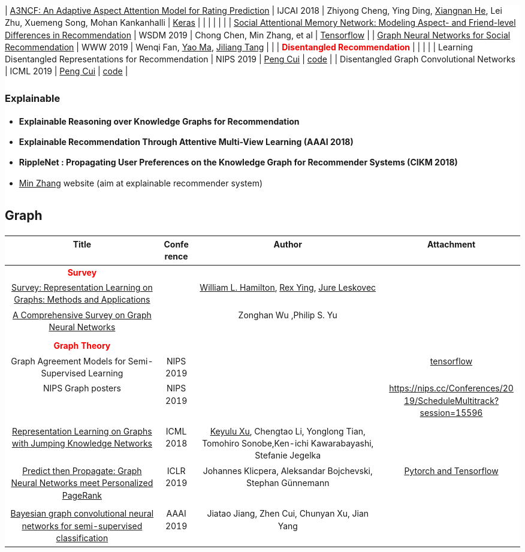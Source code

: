 | [A3NCF: An Adaptive Aspect Attention Model for Rating Prediction](https://www.comp.nus.edu.sg/~xiangnan/papers/ijcai18-A3NCF.pdf) |   IJCAI 2018   | Zhiyong Cheng, Ying Ding, [Xiangnan He], Lei Zhu, Xuemeng Song, Mohan Kankanhalli |        [Keras](https://github.com/hustlingchen/A3NCF)        |
|                                                              |                |                                                              |                                                              |
| [Social Attentional Memory Network: Modeling Aspect- and Friend-level Differences in Recommendation](http://www.thuir.cn/group/~mzhang/publications/WSDM2019ChenChong.pdf) |   WSDM 2019    |                 Chong Chen, Min Zhang, et al                 |      [Tensorflow](https://github.com/chenchongthu/SAMN)      |
| [Graph Neural Networks for Social Recommendation](https://arxiv.org/pdf/1902.07243.pdf) |    WWW 2019    |             Wenqi Fan, [Yao Ma], [Jiliang Tang]              |                                                              |
|    **<font color=red>Disentangled Recommendation</font>**    |                |                                                              |                                                              |
|   Learning Disentangled Representations for Recommendation   |   NIPS 2019    |                          [Peng Cui]                          |             [code](https://jianxinma.github.io/)             |
|          Disentangled Graph Convolutional Networks           |   ICML 2019    |                          [Peng Cui]                          |             [code](https://jianxinma.github.io/)             |

### Explainable

- **Explainable Reasoning over Knowledge Graphs for Recommendation**
- **Explainable Recommendation Through Attentive Multi-View Learning (AAAI 2018)**
- **RippleNet : Propagating User Preferences on the Knowledge Graph for Recommender Systems (CIKM 2018)**

- [Min Zhang] website (aim at explainable recommender system)

## Graph

|                            Title                             |                        **Conference**                        |                          **Author**                          |                          Attachment                          |
| :----------------------------------------------------------: | :----------------------------------------------------------: | :----------------------------------------------------------: | :----------------------------------------------------------: |
|              **<font color=red>Survey</font>**               |                                                              |                                                              |                                                              |
| [Survey: Representation Learning on Graphs: Methods and Applications](https://arxiv.org/abs/1709.05584) |                                                              |      [William L. Hamilton], [Rex Ying], [Jure Leskovec]      |                                                              |
| [A Comprehensive Survey on Graph Neural Networks](https://arxiv.org/abs/1901.00596?context=cs) |                                                              |                   Zonghan Wu ,Philip S. Yu                   |                                                              |
|                                                              |                                                              |                                                              |                                                              |
|           **<font color=red>Graph Theory</font>**            |                                                              |                                                              |                                                              |
|     Graph Agreement Models for Semi-Supervised Learning      |                          NIPS 2019                           |                                                              | [tensorflow](https://github.com/tensorflow/neural-structured-learning/tree/master/research/gam) |
|                      NIPS Graph posters                      |                          NIPS 2019                           |                                                              | https://nips.cc/Conferences/2019/ScheduleMultitrack?session=15596 |
|                                                              |                                                              |                                                              |                                                              |
| [Representation Learning on Graphs with Jumping Knowledge Networks](https://arxiv.org/abs/1806.03536) |                          ICML 2018                           | [Keyulu Xu], Chengtao Li, Yonglong Tian, Tomohiro Sonobe,Ken-ichi Kawarabayashi, Stefanie Jegelka |                                                              |
| [Predict then Propagate: Graph Neural Networks meet Personalized PageRank](https://arxiv.org/abs/1810.05997) |                          ICLR 2019                           | Johannes Klicpera, Aleksandar Bojchevski, Stephan Günnemann  | [Pytorch and Tensorflow](https://github.com/klicperajo/ppnp) |
|                                                              |                                                              |                                                              |                                                              |
| [Bayesian graph convolutional neural networks for semi-supervised classification](https://arxiv.org/pdf/1811.11103.pdf) |                          AAAI 2019                           |        Jiatao Jiang, Zhen Cui, Chunyan Xu, Jian Yang         |                                                              |

[Octavian Eugen Ganea]: http://people.inf.ethz.ch/ganeao/
[Maximilian Nickel]: https://mnick.github.io/project/geometric-representation-learning/
[Chuan Shi]: http://shichuan.org/ShiChuan_ch.html
[Xing Xie]: https://www.microsoft.com/en-us/research/people/xingx/#!representative-publications
[Tim Dettmers]: http://timdettmers.com/about/
[Seyed Mehran Kazemi]: https://www.cs.ubc.ca/~smkazemi/
[Xiangnan He]: https://www.comp.nus.edu.sg/~xiangnan/
[Hongwei Wang]: https://hwwang55.github.io/
[Peng Cui]: http://pengcui.thumedialab.com/
[William L. Hamilton]: https://williamleif.github.io/
[Yue Gao]: http://www.gaoyue.org/tsinghua/pubs/index.htm
[Xiaofei He]: http://www.cad.zju.edu.cn/home/xiaofeihe/
[Thomas N. Kipf]: https://tkipf.github.io/
[Max Welling]: https://staff.fnwi.uva.nl/m.welling/
[Rex Ying]: https://cs.stanford.edu/people/rexy/
[Lei Zheng]: https://lzheng21.github.io/publications/
[Jure Leskovec]: https://cs.stanford.edu/~jure/
[Wang-Cheng Kang]: http://cseweb.ucsd.edu/~wckang/
[Julian McAuley]:  https://cseweb.ucsd.edu/~jmcauley/
[Rana Hussein]:  https://exascale.info/members/rana-hussein/
[Yuxiao Dong]:  https://ericdongyx.github.io/
[Renjie Liao]: http://www.cs.toronto.edu/~rjliao/
[Min Zhang]: http://www.thuir.org/group/~mzhang/
[Yao Ma]: http://cse.msu.edu/~mayao4/publications.html
[Jiliang Tang]: http://www.cse.msu.edu/~tangjili/publication.html
[jian tang]:  https://jian-tang.com/
[Keyulu Xu]: http://keyulux.com/